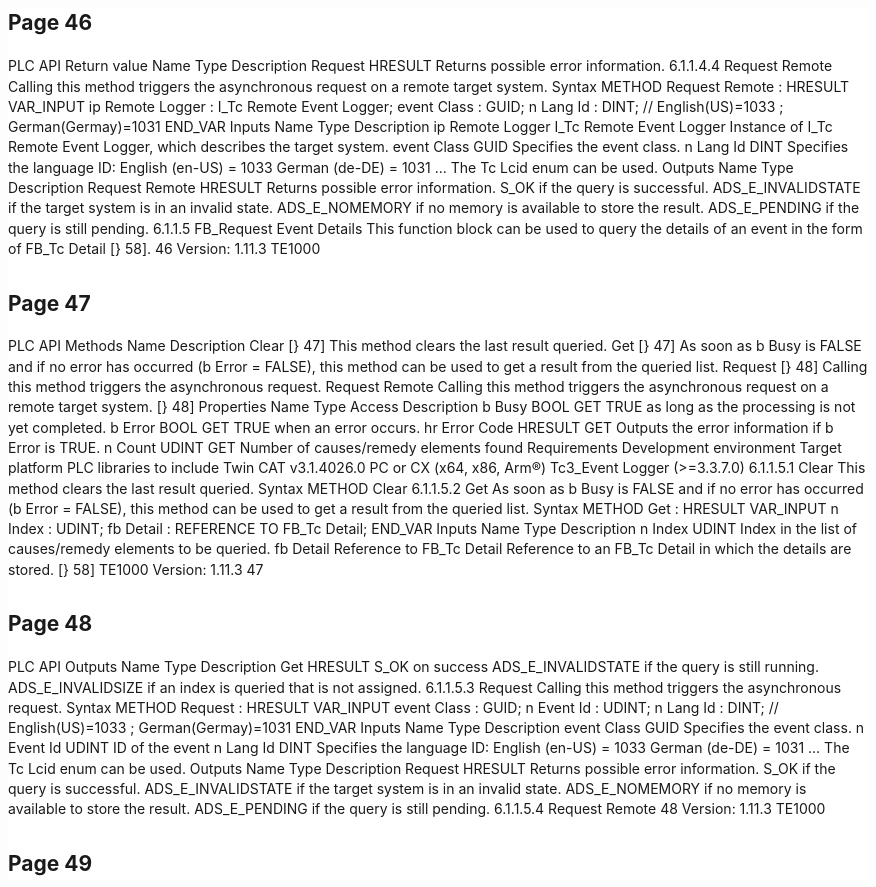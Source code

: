 ## Page 46

PLC API Return value Name Type Description Request HRESULT Returns possible error information. 6.1.1.4.4 Request Remote Calling this method triggers the asynchronous request on a remote target system. Syntax METHOD Request Remote : HRESULT VAR_INPUT ip Remote Logger : I_Tc Remote Event Logger; event Class : GUID; n Lang Id : DINT; // English(US)=1033 ; German(Germay)=1031 END_VAR Inputs Name Type Description ip Remote Logger I_Tc Remote Event Logger Instance of I_Tc Remote Event Logger, which describes the target system. event Class GUID Specifies the event class. n Lang Id DINT Specifies the language ID: English (en-US) = 1033 German (de-DE) = 1031 ... The Tc Lcid enum can be used. Outputs Name Type Description Request Remote HRESULT Returns possible error information. S_OK if the query is successful. ADS_E_INVALIDSTATE if the target system is in an invalid state. ADS_E_NOMEMORY if no memory is available to store the result. ADS_E_PENDING if the query is still pending. 6.1.1.5 FB_Request Event Details This function block can be used to query the details of an event in the form of FB_Tc Detail [} 58]. 46 Version: 1.11.3 TE1000

## Page 47

PLC API Methods Name Description Clear [} 47] This method clears the last result queried. Get [} 47] As soon as b Busy is FALSE and if no error has occurred (b Error = FALSE), this method can be used to get a result from the queried list. Request [} 48] Calling this method triggers the asynchronous request. Request Remote Calling this method triggers the asynchronous request on a remote target system. [} 48] Properties Name Type Access Description b Busy BOOL GET TRUE as long as the processing is not yet completed. b Error BOOL GET TRUE when an error occurs. hr Error Code HRESULT GET Outputs the error information if b Error is TRUE. n Count UDINT GET Number of causes/remedy elements found Requirements Development environment Target platform PLC libraries to include Twin CAT v3.1.4026.0 PC or CX (x64, x86, Arm®) Tc3_Event Logger (>=3.3.7.0) 6.1.1.5.1 Clear This method clears the last result queried. Syntax METHOD Clear 6.1.1.5.2 Get As soon as b Busy is FALSE and if no error has occurred (b Error = FALSE), this method can be used to get a result from the queried list. Syntax METHOD Get : HRESULT VAR_INPUT n Index : UDINT; fb Detail : REFERENCE TO FB_Tc Detail; END_VAR Inputs Name Type Description n Index UDINT Index in the list of causes/remedy elements to be queried. fb Detail Reference to FB_Tc Detail Reference to an FB_Tc Detail in which the details are stored. [} 58] TE1000 Version: 1.11.3 47

## Page 48

PLC API Outputs Name Type Description Get HRESULT S_OK on success ADS_E_INVALIDSTATE if the query is still running. ADS_E_INVALIDSIZE if an index is queried that is not assigned. 6.1.1.5.3 Request Calling this method triggers the asynchronous request. Syntax METHOD Request : HRESULT VAR_INPUT event Class : GUID; n Event Id : UDINT; n Lang Id : DINT; // English(US)=1033 ; German(Germay)=1031 END_VAR Inputs Name Type Description event Class GUID Specifies the event class. n Event Id UDINT ID of the event n Lang Id DINT Specifies the language ID: English (en-US) = 1033 German (de-DE) = 1031 … The Tc Lcid enum can be used. Outputs Name Type Description Request HRESULT Returns possible error information. S_OK if the query is successful. ADS_E_INVALIDSTATE if the target system is in an invalid state. ADS_E_NOMEMORY if no memory is available to store the result. ADS_E_PENDING if the query is still pending. 6.1.1.5.4 Request Remote 48 Version: 1.11.3 TE1000

## Page 49
